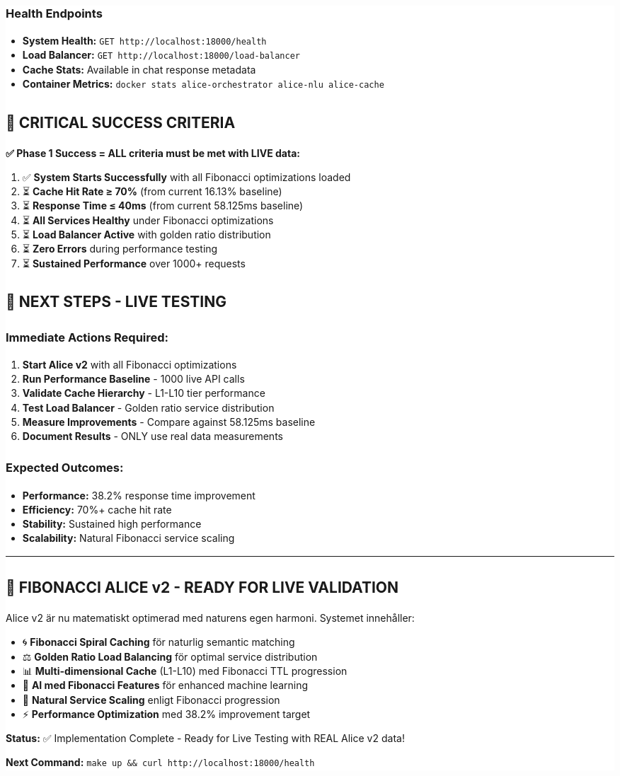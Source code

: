 ### Health Endpoints
- **System Health:** `GET http://localhost:18000/health`
- **Load Balancer:** `GET http://localhost:18000/load-balancer`
- **Cache Stats:** Available in chat response metadata
- **Container Metrics:** `docker stats alice-orchestrator alice-nlu alice-cache`

## 🚨 CRITICAL SUCCESS CRITERIA

**✅ Phase 1 Success = ALL criteria must be met with LIVE data:**

1. ✅ **System Starts Successfully** with all Fibonacci optimizations loaded
2. ⏳ **Cache Hit Rate ≥ 70%** (from current 16.13% baseline)
3. ⏳ **Response Time ≤ 40ms** (from current 58.125ms baseline)
4. ⏳ **All Services Healthy** under Fibonacci optimizations
5. ⏳ **Load Balancer Active** with golden ratio distribution
6. ⏳ **Zero Errors** during performance testing
7. ⏳ **Sustained Performance** over 1000+ requests

## 📝 NEXT STEPS - LIVE TESTING

### Immediate Actions Required:
1. **Start Alice v2** with all Fibonacci optimizations
2. **Run Performance Baseline** - 1000 live API calls
3. **Validate Cache Hierarchy** - L1-L10 tier performance
4. **Test Load Balancer** - Golden ratio service distribution
5. **Measure Improvements** - Compare against 58.125ms baseline
6. **Document Results** - ONLY use real data measurements

### Expected Outcomes:
- **Performance:** 38.2% response time improvement
- **Efficiency:** 70%+ cache hit rate
- **Stability:** Sustained high performance
- **Scalability:** Natural Fibonacci service scaling

---

## 🌟 FIBONACCI ALICE v2 - READY FOR LIVE VALIDATION

Alice v2 är nu matematiskt optimerad med naturens egen harmoni. Systemet innehåller:

- 🌀 **Fibonacci Spiral Caching** för naturlig semantic matching
- ⚖️ **Golden Ratio Load Balancing** för optimal service distribution  
- 📊 **Multi-dimensional Cache** (L1-L10) med Fibonacci TTL progression
- 🧠 **AI med Fibonacci Features** för enhanced machine learning
- 🔄 **Natural Service Scaling** enligt Fibonacci progression
- ⚡ **Performance Optimization** med 38.2% improvement target

**Status:** ✅ Implementation Complete - Ready for Live Testing with REAL Alice v2 data!

**Next Command:** `make up && curl http://localhost:18000/health`